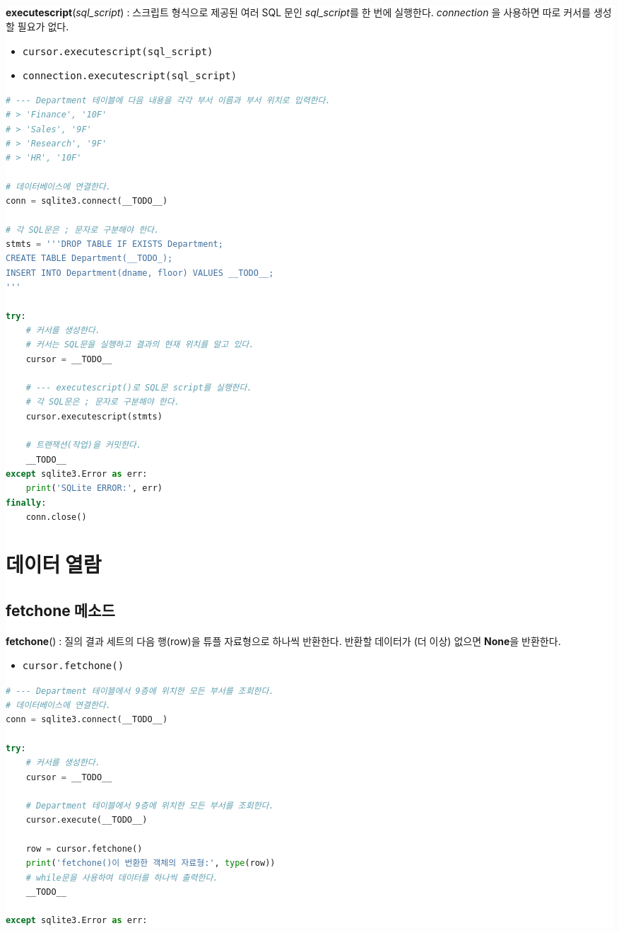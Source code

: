 **executescript**(*sql_script*) : 스크립트 형식으로 제공된 여러 SQL 문인 *sql_script*를 한 번에 실행한다. *connection* 을 사용하면 따로 커서를 생성할 필요가 없다.
- <pre>cursor.executescript(sql_script)</pre>
- <pre>connection.executescript(sql_script)</pre>


```python
# --- Department 테이블에 다음 내용을 각각 부서 이름과 부서 위치로 입력한다.
# > 'Finance', '10F'
# > 'Sales', '9F'
# > 'Research', '9F'
# > 'HR', '10F'

# 데이터베이스에 연결한다.
conn = sqlite3.connect(__TODO__)

# 각 SQL문은 ; 문자로 구분해야 한다.
stmts = '''DROP TABLE IF EXISTS Department;
CREATE TABLE Department(__TODO_);
INSERT INTO Department(dname, floor) VALUES __TODO__;
'''

try:
    # 커서를 생성한다.
    # 커서는 SQL문을 실행하고 결과의 현재 위치를 알고 있다.
    cursor = __TODO__
    
    # --- executescript()로 SQL문 script를 실행한다.
    # 각 SQL문은 ; 문자로 구분해야 한다.
    cursor.executescript(stmts)
    
    # 트랜잭션(작업)을 커밋한다.
    __TODO__
except sqlite3.Error as err:
    print('SQLite ERROR:', err)
finally:  
    conn.close()  
```

# 데이터 열람

## **fetchone** 메소드

**fetchone**() : 질의 결과 세트의 다음 행(row)을 튜플 자료형으로 하나씩 반환한다. 반환할 데이터가 (더 이상) 없으면 **None**을 반환한다.
- <pre>cursor.fetchone()</pre>


```python
# --- Department 테이블에서 9층에 위치한 모든 부서를 조회한다.
# 데이터베이스에 연결한다.
conn = sqlite3.connect(__TODO__)

try:
    # 커서를 생성한다.
    cursor = __TODO__
    
    # Department 테이블에서 9층에 위치한 모든 부서를 조회한다.
    cursor.execute(__TODO__)
    
    row = cursor.fetchone()
    print('fetchone()이 번환한 객체의 자료형:', type(row))
    # while문을 사용하여 데이터를 하나씩 출력한다.
    __TODO__

except sqlite3.Error as err:
```